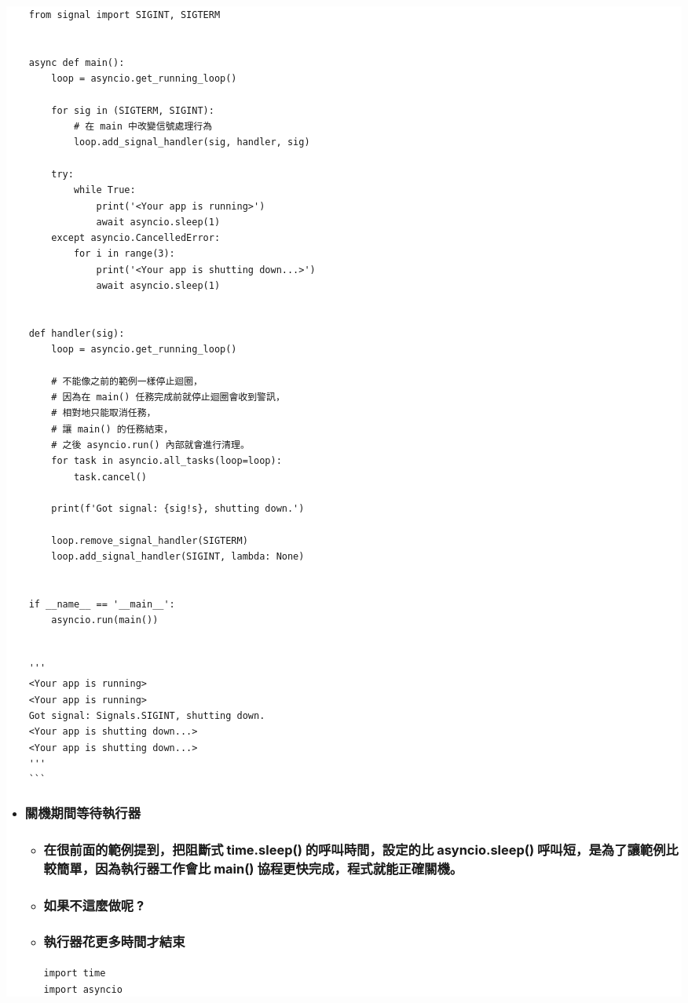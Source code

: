         from signal import SIGINT, SIGTERM


        async def main():
            loop = asyncio.get_running_loop()

            for sig in (SIGTERM, SIGINT):
                # 在 main 中改變信號處理行為
                loop.add_signal_handler(sig, handler, sig)

            try:
                while True:
                    print('<Your app is running>')
                    await asyncio.sleep(1)
            except asyncio.CancelledError:
                for i in range(3):
                    print('<Your app is shutting down...>')
                    await asyncio.sleep(1)


        def handler(sig):
            loop = asyncio.get_running_loop()

            # 不能像之前的範例一樣停止迴圈，
            # 因為在 main() 任務完成前就停止迴圈會收到警訊，
            # 相對地只能取消任務，
            # 讓 main() 的任務結束，
            # 之後 asyncio.run() 內部就會進行清理。
            for task in asyncio.all_tasks(loop=loop):
                task.cancel()

            print(f'Got signal: {sig!s}, shutting down.')
            
            loop.remove_signal_handler(SIGTERM)
            loop.add_signal_handler(SIGINT, lambda: None)


        if __name__ == '__main__':
            asyncio.run(main())


        '''
        <Your app is running>
        <Your app is running>
        Got signal: Signals.SIGINT, shutting down.
        <Your app is shutting down...>
        <Your app is shutting down...>
        '''
        ```
* ### 關機期間等待執行器
    * ### 在很前面的範例提到，把阻斷式 time.sleep() 的呼叫時間，設定的比 asyncio.sleep() 呼叫短，是為了讓範例比較簡單，因為執行器工作會比 main() 協程更快完成，程式就能正確關機。
    * ### 如果不這麼做呢 ?
    * ### 執行器花更多時間才結束
        ```
        import time
        import asyncio
